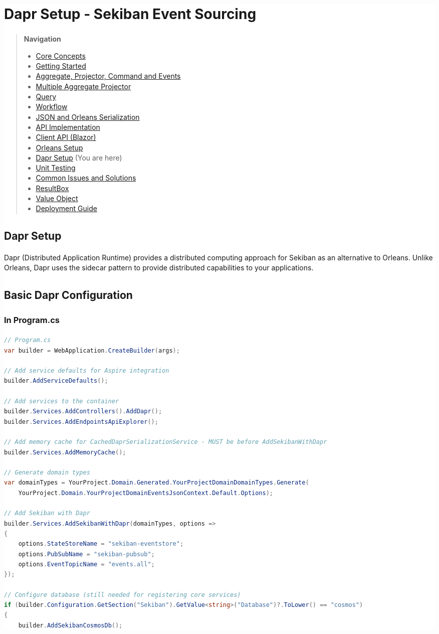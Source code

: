 # Dapr Setup - Sekiban Event Sourcing

> **Navigation**
> - [Core Concepts](01_core_concepts.md)
> - [Getting Started](02_getting_started.md)
> - [Aggregate, Projector, Command and Events](03_aggregate_command_events.md)
> - [Multiple Aggregate Projector](04_multiple_aggregate_projector.md)
> - [Query](05_query.md)
> - [Workflow](06_workflow.md)
> - [JSON and Orleans Serialization](07_json_orleans_serialization.md)
> - [API Implementation](08_api_implementation.md)
> - [Client API (Blazor)](09_client_api_blazor.md)
> - [Orleans Setup](10_orleans_setup.md)
> - [Dapr Setup](11_dapr_setup.md) (You are here)
> - [Unit Testing](12_unit_testing.md)
> - [Common Issues and Solutions](13_common_issues.md)
> - [ResultBox](14_result_box.md)
> - [Value Object](15_value_object.md)
> - [Deployment Guide](16_deployment.md)

## Dapr Setup

Dapr (Distributed Application Runtime) provides a distributed computing approach for Sekiban as an alternative to
Orleans. Unlike Orleans, Dapr uses the sidecar pattern to provide distributed capabilities to your applications.

## Basic Dapr Configuration

### In Program.cs

```csharp
// Program.cs
var builder = WebApplication.CreateBuilder(args);

// Add service defaults for Aspire integration
builder.AddServiceDefaults();

// Add services to the container
builder.Services.AddControllers().AddDapr();
builder.Services.AddEndpointsApiExplorer();

// Add memory cache for CachedDaprSerializationService - MUST be before AddSekibanWithDapr
builder.Services.AddMemoryCache();

// Generate domain types
var domainTypes = YourProject.Domain.Generated.YourProjectDomainDomainTypes.Generate(
    YourProject.Domain.YourProjectDomainEventsJsonContext.Default.Options);

// Add Sekiban with Dapr
builder.Services.AddSekibanWithDapr(domainTypes, options =>
{
    options.StateStoreName = "sekiban-eventstore";
    options.PubSubName = "sekiban-pubsub";
    options.EventTopicName = "events.all";
});

// Configure database (still needed for registering core services)
if (builder.Configuration.GetSection("Sekiban").GetValue<string>("Database")?.ToLower() == "cosmos")
{
    builder.AddSekibanCosmosDb();
```